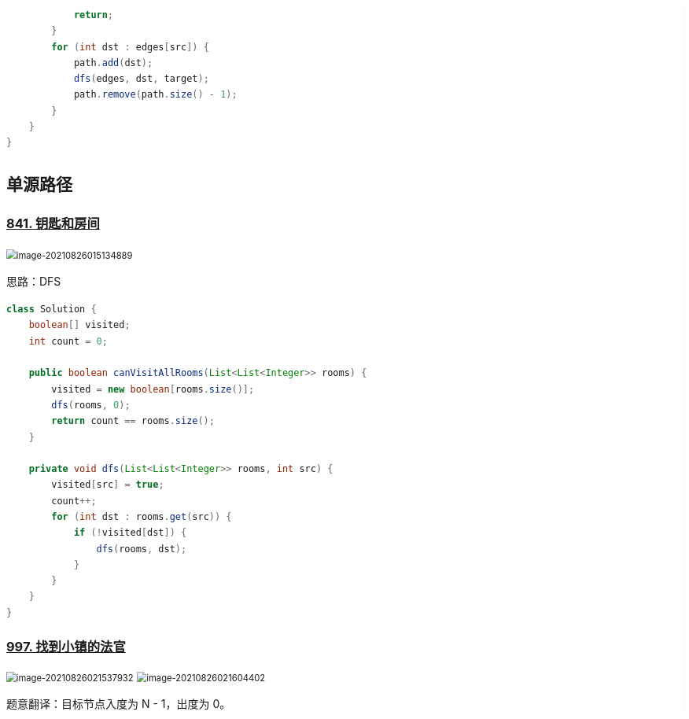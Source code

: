 ```java
            return;
        }
        for (int dst : edges[src]) {
            path.add(dst);
            dfs(edges, dst, target);
            path.remove(path.size() - 1);
        }
    }
}
```

## 单源路径

### [841. 钥匙和房间](https://leetcode-cn.com/problems/keys-and-rooms/)

<img src="C:\Users\xuyifang\AppData\Roaming\Typora\typora-user-images\image-20210826015134889.png" alt="image-20210826015134889" style="zoom:80%;" />

思路：DFS

```java
class Solution {
    boolean[] visited;
    int count = 0;

    public boolean canVisitAllRooms(List<List<Integer>> rooms) {
        visited = new boolean[rooms.size()];
        dfs(rooms, 0);
        return count == rooms.size();
    }

    private void dfs(List<List<Integer>> rooms, int src) {
        visited[src] = true;
        count++;
        for (int dst : rooms.get(src)) {
            if (!visited[dst]) {
                dfs(rooms, dst);
            }
        }
    }
}
```

### [997. 找到小镇的法官](https://leetcode-cn.com/problems/find-the-town-judge/)

<img src="https://gitee.com/njuxyf/PictureBed/raw/master/CS-Notes/20210826021538.png" alt="image-20210826021537932" style="zoom:80%;" />

<img src="https://gitee.com/njuxyf/PictureBed/raw/master/CS-Notes/20210826021604.png" alt="image-20210826021604402" style="zoom:80%;" />

题意翻译：目标节点入度为 N - 1，出度为 0。
